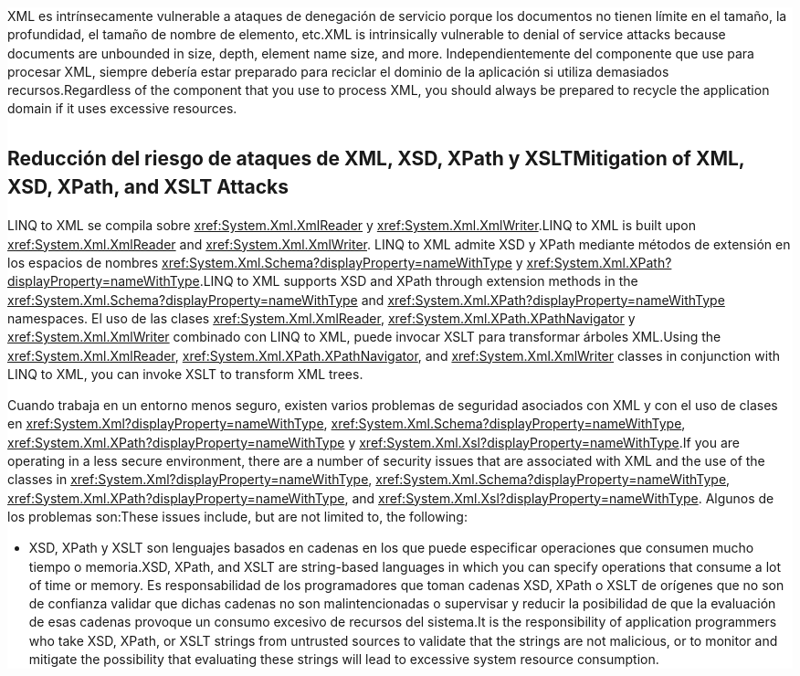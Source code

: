  <span data-ttu-id="46659-112">XML es intrínsecamente vulnerable a ataques de denegación de servicio porque los documentos no tienen límite en el tamaño, la profundidad, el tamaño de nombre de elemento, etc.</span><span class="sxs-lookup"><span data-stu-id="46659-112">XML is intrinsically vulnerable to denial of service attacks because documents are unbounded in size, depth, element name size, and more.</span></span> <span data-ttu-id="46659-113">Independientemente del componente que use para procesar XML, siempre debería estar preparado para reciclar el dominio de la aplicación si utiliza demasiados recursos.</span><span class="sxs-lookup"><span data-stu-id="46659-113">Regardless of the component that you use to process XML, you should always be prepared to recycle the application domain if it uses excessive resources.</span></span>  
  
## <a name="mitigation-of-xml-xsd-xpath-and-xslt-attacks"></a><span data-ttu-id="46659-114">Reducción del riesgo de ataques de XML, XSD, XPath y XSLT</span><span class="sxs-lookup"><span data-stu-id="46659-114">Mitigation of XML, XSD, XPath, and XSLT Attacks</span></span>  
 <span data-ttu-id="46659-115">LINQ to XML se compila sobre <xref:System.Xml.XmlReader> y <xref:System.Xml.XmlWriter>.</span><span class="sxs-lookup"><span data-stu-id="46659-115">LINQ to XML is built upon <xref:System.Xml.XmlReader> and <xref:System.Xml.XmlWriter>.</span></span> <span data-ttu-id="46659-116">LINQ to XML admite XSD y XPath mediante métodos de extensión en los espacios de nombres <xref:System.Xml.Schema?displayProperty=nameWithType> y <xref:System.Xml.XPath?displayProperty=nameWithType>.</span><span class="sxs-lookup"><span data-stu-id="46659-116">LINQ to XML supports XSD and XPath through extension methods in the <xref:System.Xml.Schema?displayProperty=nameWithType> and <xref:System.Xml.XPath?displayProperty=nameWithType> namespaces.</span></span> <span data-ttu-id="46659-117">El uso de las clases <xref:System.Xml.XmlReader>, <xref:System.Xml.XPath.XPathNavigator> y <xref:System.Xml.XmlWriter> combinado con LINQ to XML, puede invocar XSLT para transformar árboles XML.</span><span class="sxs-lookup"><span data-stu-id="46659-117">Using the <xref:System.Xml.XmlReader>, <xref:System.Xml.XPath.XPathNavigator>, and <xref:System.Xml.XmlWriter> classes in conjunction with LINQ to XML, you can invoke XSLT to transform XML trees.</span></span>  
  
 <span data-ttu-id="46659-118">Cuando trabaja en un entorno menos seguro, existen varios problemas de seguridad asociados con XML y con el uso de clases en <xref:System.Xml?displayProperty=nameWithType>, <xref:System.Xml.Schema?displayProperty=nameWithType>, <xref:System.Xml.XPath?displayProperty=nameWithType> y <xref:System.Xml.Xsl?displayProperty=nameWithType>.</span><span class="sxs-lookup"><span data-stu-id="46659-118">If you are operating in a less secure environment, there are a number of security issues that are associated with XML and the use of the classes in <xref:System.Xml?displayProperty=nameWithType>, <xref:System.Xml.Schema?displayProperty=nameWithType>, <xref:System.Xml.XPath?displayProperty=nameWithType>, and <xref:System.Xml.Xsl?displayProperty=nameWithType>.</span></span> <span data-ttu-id="46659-119">Algunos de los problemas son:</span><span class="sxs-lookup"><span data-stu-id="46659-119">These issues include, but are not limited to, the following:</span></span>  
  
- <span data-ttu-id="46659-120">XSD, XPath y XSLT son lenguajes basados en cadenas en los que puede especificar operaciones que consumen mucho tiempo o memoria.</span><span class="sxs-lookup"><span data-stu-id="46659-120">XSD, XPath, and XSLT are string-based languages in which you can specify operations that consume a lot of time or memory.</span></span> <span data-ttu-id="46659-121">Es responsabilidad de los programadores que toman cadenas XSD, XPath o XSLT de orígenes que no son de confianza validar que dichas cadenas no son malintencionadas o supervisar y reducir la posibilidad de que la evaluación de esas cadenas provoque un consumo excesivo de recursos del sistema.</span><span class="sxs-lookup"><span data-stu-id="46659-121">It is the responsibility of application programmers who take XSD, XPath, or XSLT strings from untrusted sources to validate that the strings are not malicious, or to monitor and mitigate the possibility that evaluating these strings will lead to excessive system resource consumption.</span></span>  
  